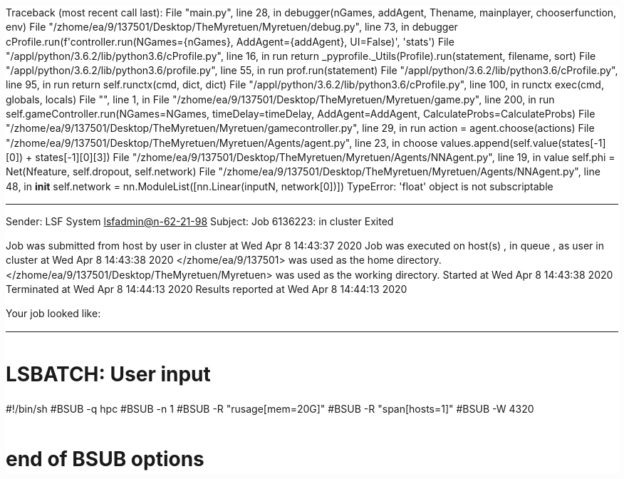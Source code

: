 Traceback (most recent call last):
  File "main.py", line 28, in <module>
    debugger(nGames, addAgent, Thename, mainplayer, chooserfunction, env)
  File "/zhome/ea/9/137501/Desktop/TheMyretuen/Myretuen/debug.py", line 73, in debugger
    cProfile.run(f'controller.run(NGames={nGames}, AddAgent={addAgent}, UI=False)', 'stats')
  File "/appl/python/3.6.2/lib/python3.6/cProfile.py", line 16, in run
    return _pyprofile._Utils(Profile).run(statement, filename, sort)
  File "/appl/python/3.6.2/lib/python3.6/profile.py", line 55, in run
    prof.run(statement)
  File "/appl/python/3.6.2/lib/python3.6/cProfile.py", line 95, in run
    return self.runctx(cmd, dict, dict)
  File "/appl/python/3.6.2/lib/python3.6/cProfile.py", line 100, in runctx
    exec(cmd, globals, locals)
  File "<string>", line 1, in <module>
  File "/zhome/ea/9/137501/Desktop/TheMyretuen/Myretuen/game.py", line 200, in run
    self.gameController.run(NGames=NGames, timeDelay=timeDelay, AddAgent=AddAgent, CalculateProbs=CalculateProbs)
  File "/zhome/ea/9/137501/Desktop/TheMyretuen/Myretuen/gamecontroller.py", line 29, in run
    action = agent.choose(actions)
  File "/zhome/ea/9/137501/Desktop/TheMyretuen/Myretuen/Agents/agent.py", line 23, in choose
    values.append(self.value(states[-1][0]) + states[-1][0][3])
  File "/zhome/ea/9/137501/Desktop/TheMyretuen/Myretuen/Agents/NNAgent.py", line 19, in value
    self.phi = Net(Nfeature, self.dropout, self.network)
  File "/zhome/ea/9/137501/Desktop/TheMyretuen/Myretuen/Agents/NNAgent.py", line 48, in __init__
    self.network = nn.ModuleList([nn.Linear(inputN, network[0])])
TypeError: 'float' object is not subscriptable

------------------------------------------------------------
Sender: LSF System <lsfadmin@n-62-21-98>
Subject: Job 6136223: <NNAgent0HistoryLength2> in cluster <dcc> Exited

Job <NNAgent0HistoryLength2> was submitted from host <n-62-27-18> by user <s183914> in cluster <dcc> at Wed Apr  8 14:43:37 2020
Job was executed on host(s) <n-62-21-98>, in queue <hpc>, as user <s183914> in cluster <dcc> at Wed Apr  8 14:43:38 2020
</zhome/ea/9/137501> was used as the home directory.
</zhome/ea/9/137501/Desktop/TheMyretuen/Myretuen> was used as the working directory.
Started at Wed Apr  8 14:43:38 2020
Terminated at Wed Apr  8 14:44:13 2020
Results reported at Wed Apr  8 14:44:13 2020

Your job looked like:

------------------------------------------------------------
# LSBATCH: User input
#!/bin/sh
#BSUB -q hpc
#BSUB -n 1
#BSUB -R "rusage[mem=20G]"
#BSUB -R "span[hosts=1]"
#BSUB -W 4320
# end of BSUB options
